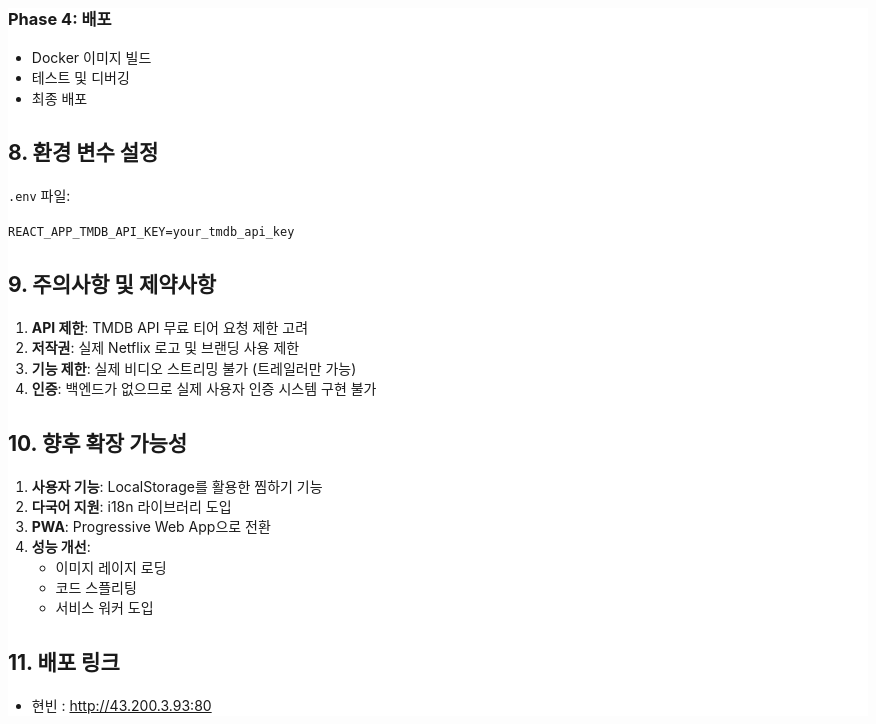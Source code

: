 ### Phase 4: 배포

- Docker 이미지 빌드
- 테스트 및 디버깅
- 최종 배포

## 8. 환경 변수 설정

`.env` 파일:

```
REACT_APP_TMDB_API_KEY=your_tmdb_api_key
```

## 9. 주의사항 및 제약사항

1. **API 제한**: TMDB API 무료 티어 요청 제한 고려
2. **저작권**: 실제 Netflix 로고 및 브랜딩 사용 제한
3. **기능 제한**: 실제 비디오 스트리밍 불가 (트레일러만 가능)
4. **인증**: 백엔드가 없으므로 실제 사용자 인증 시스템 구현 불가

## 10. 향후 확장 가능성

1. **사용자 기능**: LocalStorage를 활용한 찜하기 기능
2. **다국어 지원**: i18n 라이브러리 도입
3. **PWA**: Progressive Web App으로 전환
4. **성능 개선**:
    - 이미지 레이지 로딩
    - 코드 스플리팅
    - 서비스 워커 도입

## 11. 배포 링크 
- 현빈 : http://43.200.3.93:80 